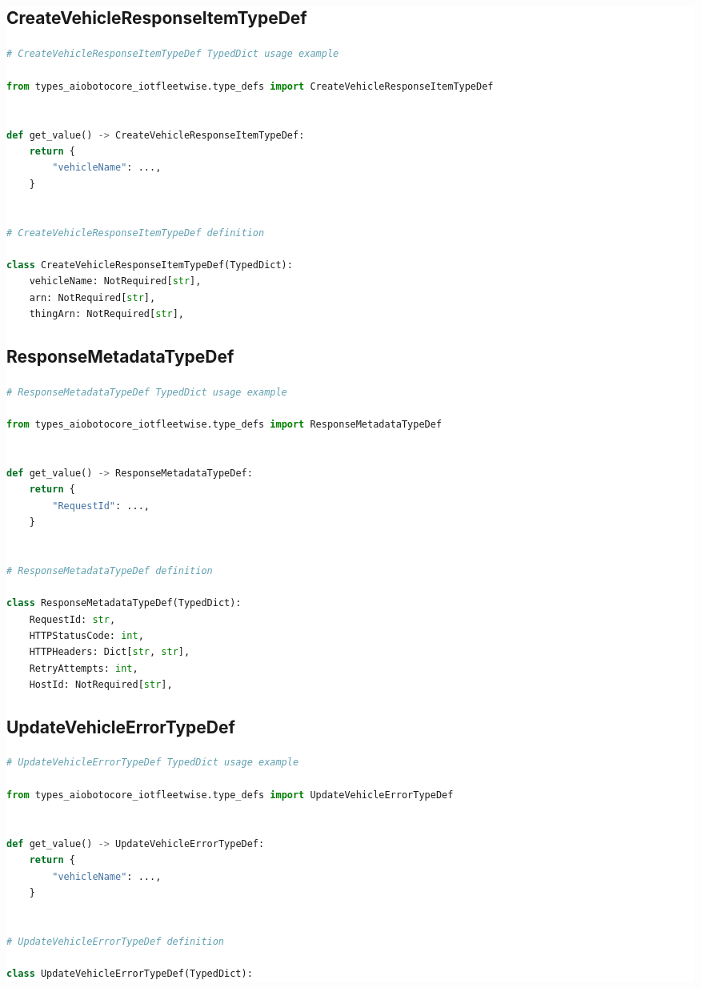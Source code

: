 ## CreateVehicleResponseItemTypeDef

```python
# CreateVehicleResponseItemTypeDef TypedDict usage example

from types_aiobotocore_iotfleetwise.type_defs import CreateVehicleResponseItemTypeDef


def get_value() -> CreateVehicleResponseItemTypeDef:
    return {
        "vehicleName": ...,
    }


# CreateVehicleResponseItemTypeDef definition

class CreateVehicleResponseItemTypeDef(TypedDict):
    vehicleName: NotRequired[str],
    arn: NotRequired[str],
    thingArn: NotRequired[str],
```

## ResponseMetadataTypeDef

```python
# ResponseMetadataTypeDef TypedDict usage example

from types_aiobotocore_iotfleetwise.type_defs import ResponseMetadataTypeDef


def get_value() -> ResponseMetadataTypeDef:
    return {
        "RequestId": ...,
    }


# ResponseMetadataTypeDef definition

class ResponseMetadataTypeDef(TypedDict):
    RequestId: str,
    HTTPStatusCode: int,
    HTTPHeaders: Dict[str, str],
    RetryAttempts: int,
    HostId: NotRequired[str],
```

## UpdateVehicleErrorTypeDef

```python
# UpdateVehicleErrorTypeDef TypedDict usage example

from types_aiobotocore_iotfleetwise.type_defs import UpdateVehicleErrorTypeDef


def get_value() -> UpdateVehicleErrorTypeDef:
    return {
        "vehicleName": ...,
    }


# UpdateVehicleErrorTypeDef definition

class UpdateVehicleErrorTypeDef(TypedDict):
```